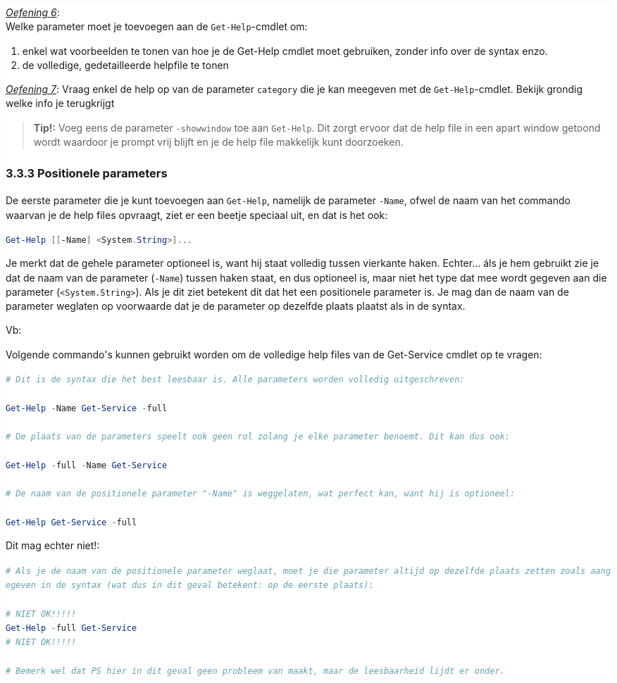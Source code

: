 
<INS>*Oefening 6*</INS>:  
Welke parameter moet je toevoegen aan de `Get-Help`-cmdlet om:
1. enkel wat voorbeelden te tonen van hoe je de Get-Help cmdlet moet gebruiken, zonder info over de syntax enzo.
2. de volledige, gedetailleerde helpfile te tonen

<INS>*Oefening 7*</INS>:
Vraag enkel de help op van de parameter `category` die je kan meegeven met de `Get-Help`-cmdlet. Bekijk grondig welke info je terugkrijgt


>**Tip!:**
Voeg eens de parameter `-showwindow` toe aan `Get-Help`. Dit zorgt ervoor dat de help file in een apart window getoond wordt waardoor je prompt vrij blijft en je de help file makkelijk kunt doorzoeken.

### 3.3.3 Positionele parameters

De eerste parameter die je kunt toevoegen aan `Get-Help`, namelijk de parameter `-Name`, ofwel de naam van het commando waarvan je de help files opvraagt, ziet er een beetje speciaal uit, en dat is het ook:

```Powershell
Get-Help [[-Name] <System.String>]...
```

Je merkt dat de gehele parameter optioneel is, want hij staat volledig tussen vierkante haken.
Echter... áls je hem gebruikt zie je dat de naam van de parameter (``-Name``) tussen haken staat, en dus optioneel is, maar niet het type dat mee wordt gegeven aan die parameter (`<System.String>`). 
Als je dit ziet betekent dit dat het een positionele parameter is. Je mag dan de naam van de parameter weglaten op voorwaarde dat je de parameter op dezelfde plaats plaatst als in de syntax.

Vb:

Volgende commando's kunnen gebruikt worden om de volledige help files van de Get-Service cmdlet op te vragen:

```powershell
# Dit is de syntax die het best leesbaar is. Alle parameters worden volledig uitgeschreven:

Get-Help -Name Get-Service -full 

# De plaats van de parameters speelt ook geen rol zolang je elke parameter benoemt. Dit kan dus ook:

Get-Help -full -Name Get-Service 

# De naam van de positionele parameter "-Name" is weggelaten, wat perfect kan, want hij is optioneel:

Get-Help Get-Service -full 
```
Dit mag echter niet!:

```powershell
# Als je de naam van de positionele parameter weglaat, moet je die parameter altijd op dezelfde plaats zetten zoals aangegeven in de syntax (wat dus in dit geval betekent: op de eerste plaats):

# NIET OK!!!!!
Get-Help -full Get-Service
# NIET OK!!!!!

# Bemerk wel dat PS hier in dit geval geen probleem van maakt, maar de leesbaarheid lijdt er onder. 
```
